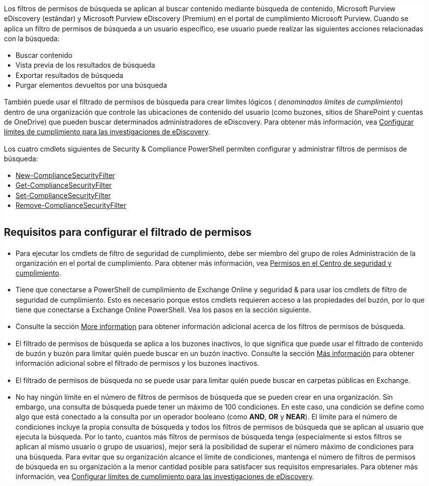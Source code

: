 Los filtros de permisos de búsqueda se aplican al buscar contenido mediante búsqueda de contenido, Microsoft Purview eDiscovery (estándar) y Microsoft Purview eDiscovery (Premium) en el portal de cumplimiento Microsoft Purview. Cuando se aplica un filtro de permisos de búsqueda a un usuario específico, ese usuario puede realizar las siguientes acciones relacionadas con la búsqueda:

- Buscar contenido
- Vista previa de los resultados de búsqueda
- Exportar resultados de búsqueda
- Purgar elementos devueltos por una búsqueda

También puede usar el filtrado de permisos de búsqueda para crear límites lógicos ( _denominados límites de cumplimiento_) dentro de una organización que controle las ubicaciones de contenido del usuario (como buzones, sitios de SharePoint y cuentas de OneDrive) que pueden buscar determinados administradores de eDiscovery. Para obtener más información, vea [Configurar límites de cumplimiento para las investigaciones de eDiscovery](set-up-compliance-boundaries.md).

Los cuatro cmdlets siguientes de Security & Compliance PowerShell permiten configurar y administrar filtros de permisos de búsqueda:

- [New-ComplianceSecurityFilter](#new-compliancesecurityfilter)
- [Get-ComplianceSecurityFilter](#get-compliancesecurityfilter)
- [Set-ComplianceSecurityFilter](#set-compliancesecurityfilter)
- [Remove-ComplianceSecurityFilter](#remove-compliancesecurityfilter)

## <a name="requirements-to-configure-permissions-filtering"></a>Requisitos para configurar el filtrado de permisos

- Para ejecutar los cmdlets de filtro de seguridad de cumplimiento, debe ser miembro del grupo de roles Administración de la organización en el portal de cumplimiento. Para obtener más información, vea [Permisos en el Centro de seguridad y cumplimiento](../security/office-365-security/permissions-in-the-security-and-compliance-center.md).

- Tiene que conectarse a PowerShell de cumplimiento de Exchange Online y seguridad & para usar los cmdlets de filtro de seguridad de cumplimiento. Esto es necesario porque estos cmdlets requieren acceso a las propiedades del buzón, por lo que tiene que conectarse a Exchange Online PowerShell. Vea los pasos en la sección siguiente.

- Consulte la sección [More information](#more-information) para obtener información adicional acerca de los filtros de permisos de búsqueda.

- El filtrado de permisos de búsqueda se aplica a los buzones inactivos, lo que significa que puede usar el filtrado de contenido de buzón y buzón para limitar quién puede buscar en un buzón inactivo. Consulte la sección [Más información](#more-information) para obtener información adicional sobre el filtrado de permisos y los buzones inactivos.

- El filtrado de permisos de búsqueda no se puede usar para limitar quién puede buscar en carpetas públicas en Exchange.

- No hay ningún límite en el número de filtros de permisos de búsqueda que se pueden crear en una organización. Sin embargo, una consulta de búsqueda puede tener un máximo de 100 condiciones. En este caso, una condición se define como algo que está conectado a la consulta por un operador booleano (como **AND**, **OR** y **NEAR**). El límite para el número de condiciones incluye la propia consulta de búsqueda y todos los filtros de permisos de búsqueda que se aplican al usuario que ejecuta la búsqueda. Por lo tanto, cuantos más filtros de permisos de búsqueda tenga (especialmente si estos filtros se aplican al mismo usuario o grupo de usuarios), mejor será la posibilidad de superar el número máximo de condiciones para una búsqueda. Para evitar que su organización alcance el límite de condiciones, mantenga el número de filtros de permisos de búsqueda en su organización a la menor cantidad posible para satisfacer sus requisitos empresariales. Para obtener más información, vea [Configurar límites de cumplimiento para las investigaciones de eDiscovery](set-up-compliance-boundaries.md#frequently-asked-questions).
